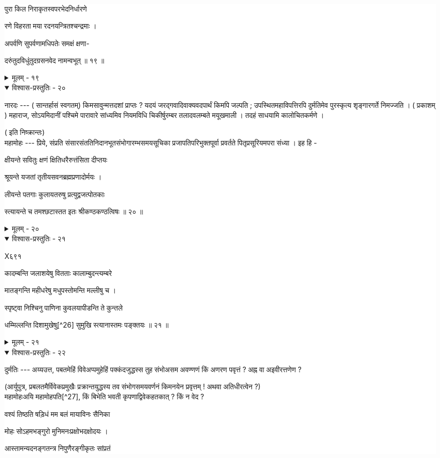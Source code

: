 पुरा किल निराकृतस्वपरभेदनिर्धारणे

रणे विहरता मया रदनयन्त्रितश्चन्द्रमाः । 

अपर्वणि सुपर्वणामधिपतेः समक्षं क्षणा-

दरुंतुदविधुंतुदग्रसनवेद नामन्वभूत् ॥ १९ ॥
</details>

<details><summary>मूलम् - १९</summary></details>

<details open><summary>विश्वास-प्रस्तुतिः - २०</summary>

नारदः --- ( सान्तर्हासं स्वगतम्) किमसावुन्मत्तदशां प्राप्तः ? यदयं जरद्गवादिवाक्यवदपार्थं किमपि जल्पति ; उपस्थितमहाविपत्तिरपि दुर्मतिमेव पुरस्कृत्य शृङ्गारगर्ते निमज्जति । ( प्रकाशम् ) महाराज, सोऽयमिदानीं पश्चिमे पारावारे सांध्यमिव नियमविधि चिकीर्षुरम्बर तलादवलम्बते मयूखमाली । तदहं साधयामि कालोचितकर्मणे ।

( इति निष्क्रान्तः)  
महामोहः --- प्रिये, संप्रति संसारसंततिनिदानभूतसंभोगारम्भसमयसूचिका प्रजापतिपरिभुक्तपूर्वा प्रवर्तते पितृप्रसूरियमपरा संध्या । इह हि -

क्षीयन्ते सवितुः क्षणं क्षितिधरैरुत्तंसिता दीप्तयः

श्रूयन्ते यजतां तृतीयसवनब्रह्मप्रणादोर्मयः । 

लीयन्ते पतगाः कुलायतरुषु प्रत्युद्वजत्पोतकाः

स्त्यायन्ते च तमश्छटास्तत इतः श्रीकण्ठकण्ठत्विषः ॥ २० ॥
</details>

<details><summary>मूलम् - २०</summary></details>

<details open><summary>विश्वास-प्रस्तुतिः - २१</summary>

X६९१

कादम्बन्ति जलाशयेषु वितताः कालाम्बुदन्त्यम्बरे

 मातङ्गन्ति महीधरेषु मधुपस्तोमन्ति मल्लीषु च ।

 स्पृष्ट्वा निश्चिनु पाणिना कुवलयापीडन्ति ते कुन्तले

धम्मिल्लन्ति दिशामुखेषु[^26] सुमुखि स्त्यानास्तमः पङ्क्तयः ॥ २१ ॥
</details>

<details><summary>मूलम् - २१</summary></details>

<details open><summary>विश्वास-प्रस्तुतिः - २२</summary>

दुर्मतिः --- अय्यउत्त, पबतमेहिं विवेअप्पमुहेहिं पक्कंदजुद्धस्स तुह संभोअसम अवण्णणं किं अणरण पवृत्तं ? अह्न वा अइवीरत्तणेण ?

(आर्युपुत्र, प्रबलतमैर्विवेकप्रमुखैः प्रक्रान्तयुद्धस्य तव संभोगसमयवर्णनं किमनयेन प्रवृत्तम् ! अथवा अतिधीरत्वेन ?)  
महामोहःअयि महामोहपति[^27], किं बिभेति भवती कृपणाद्विवेकहतकात् ? किं न वेद ?

वश्यं तिष्ठति षड़िधं मम बलं मायाविनः सैनिका

मोहः सोऽहमभङ्गुरो मुनिमनःप्रक्षोभदक्षोदयः ।

 आस्तामन्यदनङ्गतन्त्र निपुणैरङ्गीकृतः सांप्रतं
